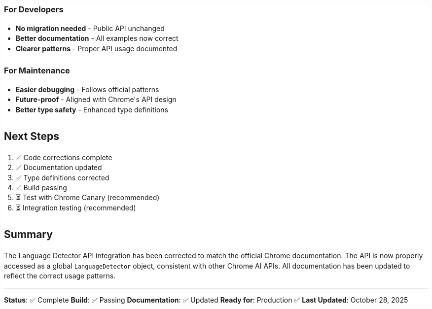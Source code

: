 ### For Developers

- **No migration needed** - Public API unchanged
- **Better documentation** - All examples now correct
- **Clearer patterns** - Proper API usage documented

### For Maintenance

- **Easier debugging** - Follows official patterns
- **Future-proof** - Aligned with Chrome's API design
- **Better type safety** - Enhanced type definitions

## Next Steps

1. ✅ Code corrections complete
2. ✅ Documentation updated
3. ✅ Type definitions corrected
4. ✅ Build passing
5. ⏳ Test with Chrome Canary (recommended)
6. ⏳ Integration testing (recommended)

## Summary

The Language Detector API integration has been corrected to match the official Chrome documentation. The API is now properly accessed as a global `LanguageDetector` object, consistent with other Chrome AI APIs. All documentation has been updated to reflect the correct usage patterns.

---

**Status**: ✅ Complete
**Build**: ✅ Passing
**Documentation**: ✅ Updated
**Ready for**: Production ✅
**Last Updated**: October 28, 2025
